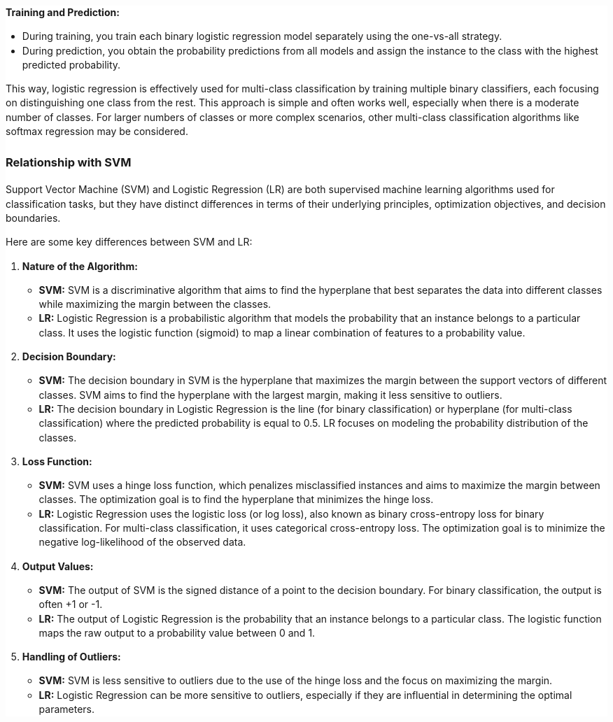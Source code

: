 **Training and Prediction:**

- During training, you train each binary logistic regression model separately using the one-vs-all strategy.
- During prediction, you obtain the probability predictions from all models and assign the instance to the class with the highest predicted probability.

This way, logistic regression is effectively used for multi-class classification by training multiple binary classifiers, each focusing on distinguishing one class from the rest. This approach is simple and often works well, especially when there is a moderate number of classes. For larger numbers of classes or more complex scenarios, other multi-class classification algorithms like softmax regression may be considered.

### Relationship with SVM

Support Vector Machine (SVM) and Logistic Regression (LR) are both supervised machine learning algorithms used for classification tasks, but they have distinct differences in terms of their underlying principles, optimization objectives, and decision boundaries.

Here are some key differences between SVM and LR:

1. **Nature of the Algorithm:**
   - **SVM:** SVM is a discriminative algorithm that aims to find the hyperplane that best separates the data into different classes while maximizing the margin between the classes.
   - **LR:** Logistic Regression is a probabilistic algorithm that models the probability that an instance belongs to a particular class. It uses the logistic function (sigmoid) to map a linear combination of features to a probability value.

2. **Decision Boundary:**
   - **SVM:** The decision boundary in SVM is the hyperplane that maximizes the margin between the support vectors of different classes. SVM aims to find the hyperplane with the largest margin, making it less sensitive to outliers.
   - **LR:** The decision boundary in Logistic Regression is the line (for binary classification) or hyperplane (for multi-class classification) where the predicted probability is equal to 0.5. LR focuses on modeling the probability distribution of the classes.

3. **Loss Function:**
   - **SVM:** SVM uses a hinge loss function, which penalizes misclassified instances and aims to maximize the margin between classes. The optimization goal is to find the hyperplane that minimizes the hinge loss.
   - **LR:** Logistic Regression uses the logistic loss (or log loss), also known as binary cross-entropy loss for binary classification. For multi-class classification, it uses categorical cross-entropy loss. The optimization goal is to minimize the negative log-likelihood of the observed data.

4. **Output Values:**
   - **SVM:** The output of SVM is the signed distance of a point to the decision boundary. For binary classification, the output is often +1 or -1.
   - **LR:** The output of Logistic Regression is the probability that an instance belongs to a particular class. The logistic function maps the raw output to a probability value between 0 and 1.

5. **Handling of Outliers:**
   - **SVM:** SVM is less sensitive to outliers due to the use of the hinge loss and the focus on maximizing the margin.
   - **LR:** Logistic Regression can be more sensitive to outliers, especially if they are influential in determining the optimal parameters.
